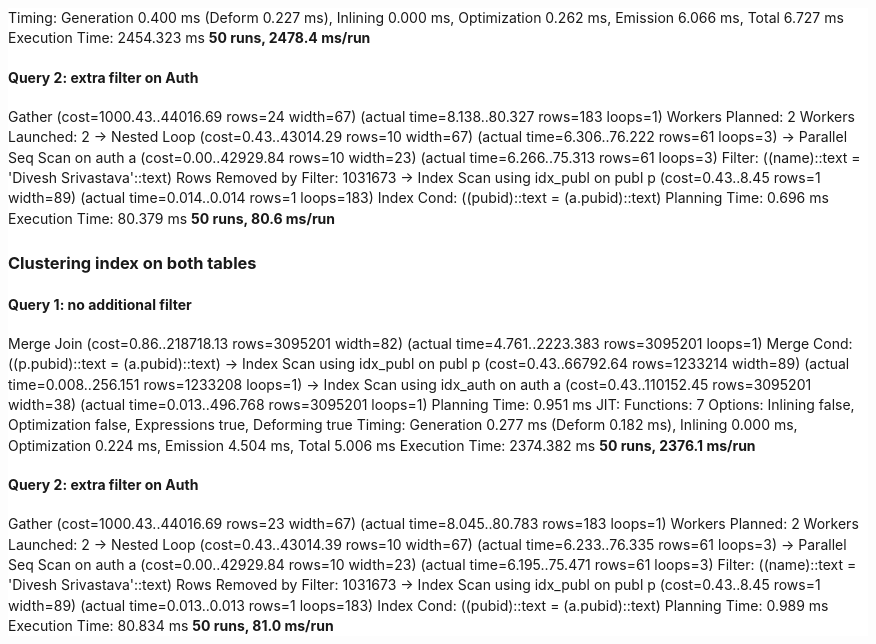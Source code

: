    Timing: Generation 0.400 ms (Deform 0.227 ms), Inlining 0.000 ms, Optimization 0.262 ms, Emission 6.066 ms, Total 6.727 ms
 Execution Time: 2454.323 ms
**50 runs, 2478.4 ms/run**

#### Query 2: extra filter on Auth
 Gather  (cost=1000.43..44016.69 rows=24 width=67) (actual time=8.138..80.327 rows=183 loops=1)
   Workers Planned: 2
   Workers Launched: 2
   ->  Nested Loop  (cost=0.43..43014.29 rows=10 width=67) (actual time=6.306..76.222 rows=61 loops=3)
         ->  Parallel Seq Scan on auth a  (cost=0.00..42929.84 rows=10 width=23) (actual time=6.266..75.313 rows=61 loops=3)
               Filter: ((name)::text = 'Divesh Srivastava'::text)
               Rows Removed by Filter: 1031673
         ->  Index Scan using idx_publ on publ p  (cost=0.43..8.45 rows=1 width=89) (actual time=0.014..0.014 rows=1 loops=183)
               Index Cond: ((pubid)::text = (a.pubid)::text)
 Planning Time: 0.696 ms
 Execution Time: 80.379 ms
**50 runs, 80.6 ms/run**

### Clustering index on both tables

#### Query 1: no additional filter
 Merge Join  (cost=0.86..218718.13 rows=3095201 width=82) (actual time=4.761..2223.383 rows=3095201 loops=1)
   Merge Cond: ((p.pubid)::text = (a.pubid)::text)
   ->  Index Scan using idx_publ on publ p  (cost=0.43..66792.64 rows=1233214 width=89) (actual time=0.008..256.151 rows=1233208 loops=1)
   ->  Index Scan using idx_auth on auth a  (cost=0.43..110152.45 rows=3095201 width=38) (actual time=0.013..496.768 rows=3095201 loops=1)
 Planning Time: 0.951 ms
 JIT:
   Functions: 7
   Options: Inlining false, Optimization false, Expressions true, Deforming true
   Timing: Generation 0.277 ms (Deform 0.182 ms), Inlining 0.000 ms, Optimization 0.224 ms, Emission 4.504 ms, Total 5.006 ms
 Execution Time: 2374.382 ms
**50 runs, 2376.1 ms/run**

#### Query 2: extra filter on Auth
 Gather  (cost=1000.43..44016.69 rows=23 width=67) (actual time=8.045..80.783 rows=183 loops=1)
   Workers Planned: 2
   Workers Launched: 2
   ->  Nested Loop  (cost=0.43..43014.39 rows=10 width=67) (actual time=6.233..76.335 rows=61 loops=3)
         ->  Parallel Seq Scan on auth a  (cost=0.00..42929.84 rows=10 width=23) (actual time=6.195..75.471 rows=61 loops=3)
               Filter: ((name)::text = 'Divesh Srivastava'::text)
               Rows Removed by Filter: 1031673
         ->  Index Scan using idx_publ on publ p  (cost=0.43..8.45 rows=1 width=89) (actual time=0.013..0.013 rows=1 loops=183)
               Index Cond: ((pubid)::text = (a.pubid)::text)
 Planning Time: 0.989 ms
 Execution Time: 80.834 ms
**50 runs, 81.0 ms/run**
